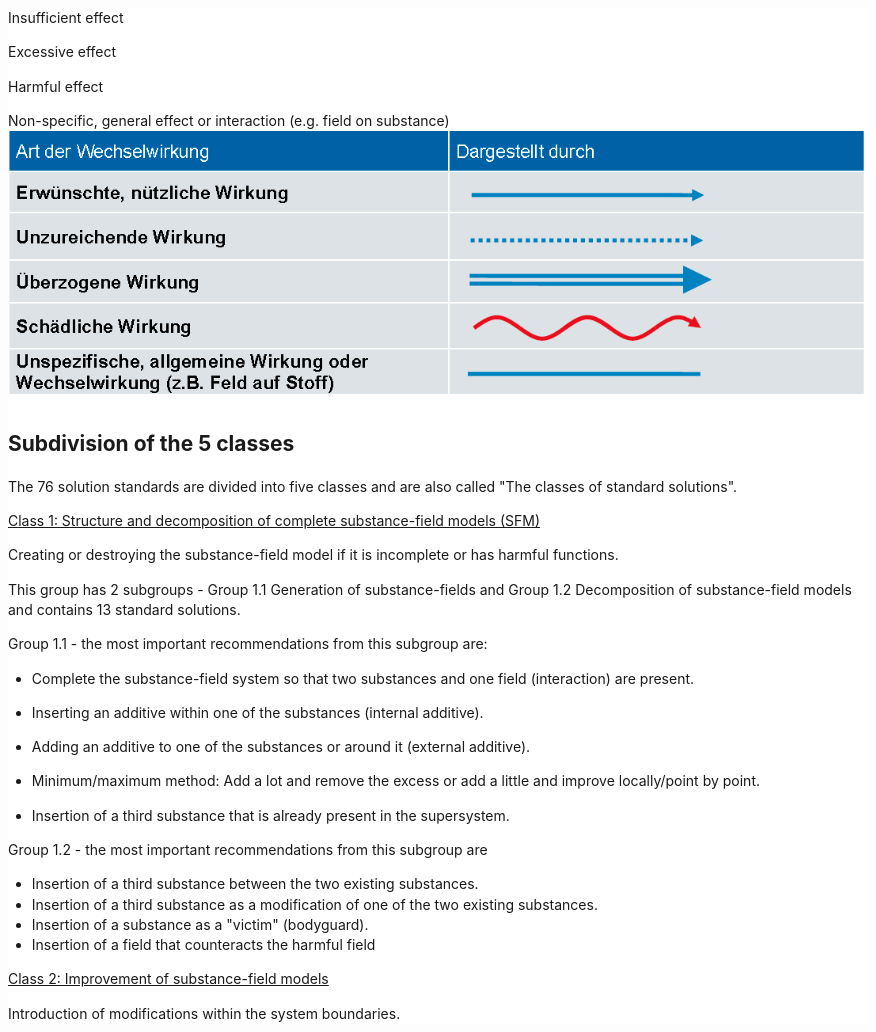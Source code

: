 Insufficient effect

Excessive effect

Harmful effect

Non-specific, general effect or interaction (e.g. field on substance)
![](1.png)



## Subdivision of the 5 classes
The 76 solution standards are divided into five classes and are also called "The classes of standard solutions".

<u>Class 1: Structure and decomposition of complete substance-field models (SFM)</u>

Creating or destroying the substance-field model if it is incomplete or has harmful functions.

This group has 2 subgroups - Group 1.1 Generation of substance-fields and Group 1.2 Decomposition of substance-field models and contains 13 standard solutions.

Group 1.1 - the most important recommendations from this subgroup are:

- Complete the substance-field system so that two substances and one field (interaction) are present.

- Inserting an additive within one of the substances (internal additive).
- Adding an additive to one of the substances or around it (external additive).
- Minimum/maximum method: Add a lot and remove the excess or add a little and improve locally/point by point.
- Insertion of a third substance that is already present in the supersystem.

Group 1.2 - the most important recommendations from this subgroup are

- Insertion of a third substance between the two existing substances.
- Insertion of a third substance as a modification of one of the two existing substances.
- Insertion of a substance as a "victim" (bodyguard).
- Insertion of a field that counteracts the harmful field

<u>Class 2: Improvement of substance-field models</u>

Introduction of modifications within the system boundaries.
